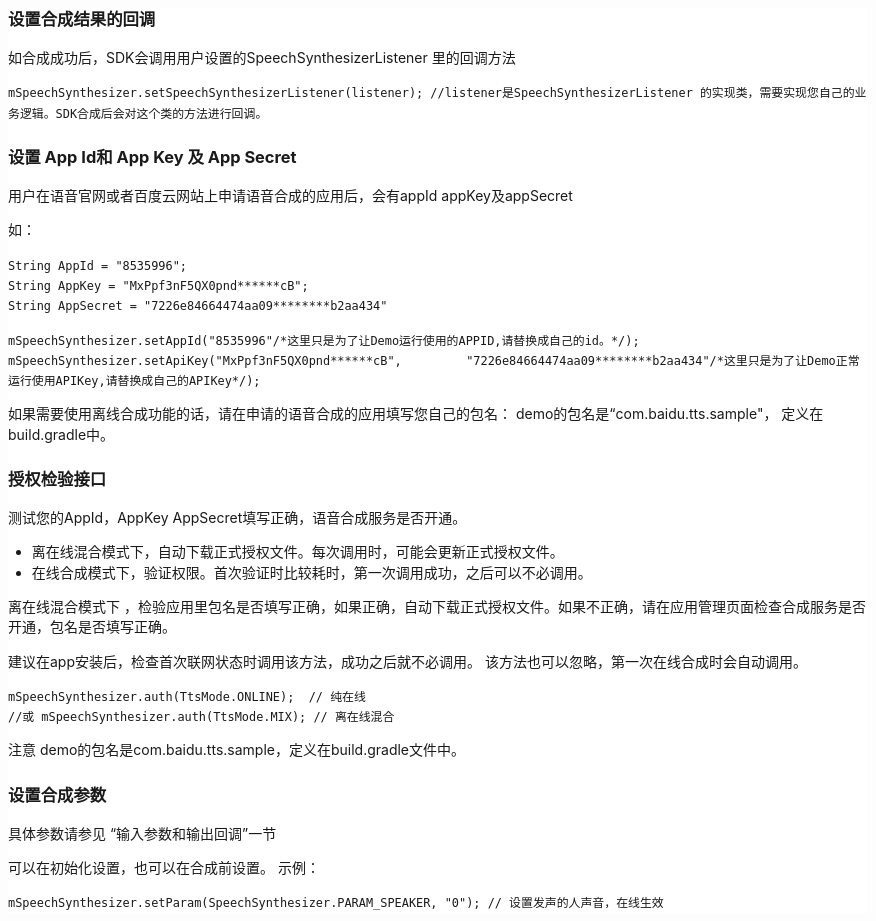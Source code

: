 ### 设置合成结果的回调

如合成成功后，SDK会调用用户设置的SpeechSynthesizerListener 里的回调方法

```
mSpeechSynthesizer.setSpeechSynthesizerListener(listener); //listener是SpeechSynthesizerListener 的实现类，需要实现您自己的业务逻辑。SDK合成后会对这个类的方法进行回调。

```

### 设置 App Id和 App Key 及 App Secret

用户在语音官网或者百度云网站上申请语音合成的应用后，会有appId appKey及appSecret

如：

```
String AppId = "8535996";
String AppKey = "MxPpf3nF5QX0pnd******cB";
String AppSecret = "7226e84664474aa09********b2aa434"

```

```
mSpeechSynthesizer.setAppId("8535996"/*这里只是为了让Demo运行使用的APPID,请替换成自己的id。*/);
mSpeechSynthesizer.setApiKey("MxPpf3nF5QX0pnd******cB",         "7226e84664474aa09********b2aa434"/*这里只是为了让Demo正常运行使用APIKey,请替换成自己的APIKey*/);

```

如果需要使用离线合成功能的话，请在申请的语音合成的应用填写您自己的包名： demo的包名是“com.baidu.tts.sample"， 定义在build.gradle中。

### 授权检验接口

测试您的AppId，AppKey AppSecret填写正确，语音合成服务是否开通。

*   离在线混合模式下，自动下载正式授权文件。每次调用时，可能会更新正式授权文件。
*   在线合成模式下，验证权限。首次验证时比较耗时，第一次调用成功，之后可以不必调用。

离在线混合模式下 ，检验应用里包名是否填写正确，如果正确，自动下载正式授权文件。如果不正确，请在应用管理页面检查合成服务是否开通，包名是否填写正确。

建议在app安装后，检查首次联网状态时调用该方法，成功之后就不必调用。 该方法也可以忽略，第一次在线合成时会自动调用。

```
mSpeechSynthesizer.auth(TtsMode.ONLINE);  // 纯在线
//或 mSpeechSynthesizer.auth(TtsMode.MIX); // 离在线混合

```

注意 demo的包名是com.baidu.tts.sample，定义在build.gradle文件中。

### 设置合成参数

具体参数请参见 “输入参数和输出回调”一节

可以在初始化设置，也可以在合成前设置。 示例：

```
mSpeechSynthesizer.setParam(SpeechSynthesizer.PARAM_SPEAKER, "0"); // 设置发声的人声音，在线生效

```
